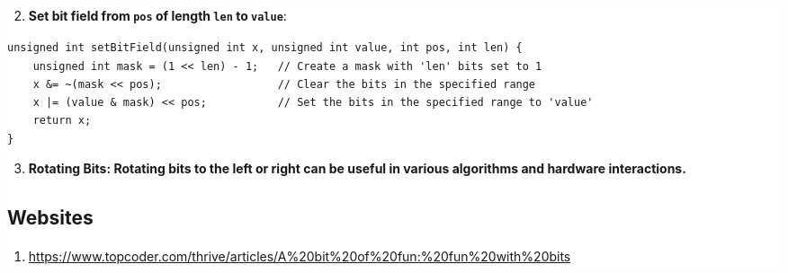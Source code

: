 2. **Set bit field from `pos` of length `len` to `value`**:    
```
unsigned int setBitField(unsigned int x, unsigned int value, int pos, int len) {
    unsigned int mask = (1 << len) - 1;   // Create a mask with 'len' bits set to 1
    x &= ~(mask << pos);                  // Clear the bits in the specified range
    x |= (value & mask) << pos;           // Set the bits in the specified range to 'value'
    return x;
}
```
3. **Rotating Bits: Rotating bits to the left or right can be useful in various algorithms and hardware interactions.**
```

```

## Websites
1. https://www.topcoder.com/thrive/articles/A%20bit%20of%20fun:%20fun%20with%20bits

